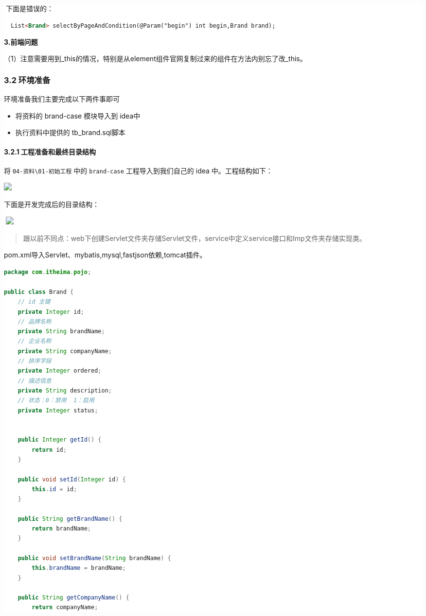  下面是错误的：

```html
  List<Brand> selectByPageAndCondition(@Param("begin") int begin,Brand brand);
```

**3.前端问题**

（1）注意需要用到\_this的情况，特别是从element组件官网复制过来的组件在方法内别忘了改\_this。 

### 3.2 环境准备

环境准备我们主要完成以下两件事即可

-   将资料的 brand-case 模块导入到 idea中
    
-   执行资料中提供的 tb\_brand.sql脚本
    

#### 3.2.1 工程准备和最终目录结构​​​​​​​

将 `04-资料\01-初始工程` 中的 `brand-case` 工程导入到我们自己的 idea 中。工程结构如下：

![](https://i-blog.csdnimg.cn/blog_migrate/6b34ce44bcbb64a40829b08cf91fc893.png)

下面是开发完成后的目录结构：

 ![](https://i-blog.csdnimg.cn/blog_migrate/b7d6bd8d8060048fdc125a58bf5ebfb4.png)

> 跟以前不同点：web下创建Servlet文件夹存储Servlet文件，service中定义service接口和Imp文件夹存储实现类。 

pom.xml导入Servlet、mybatis,mysql,fastjson依赖,tomcat插件。

```java
package com.itheima.pojo;

public class Brand {
    // id 主键
    private Integer id;
    // 品牌名称
    private String brandName;
    // 企业名称
    private String companyName;
    // 排序字段
    private Integer ordered;
    // 描述信息
    private String description;
    // 状态：0：禁用  1：启用
    private Integer status;


    public Integer getId() {
        return id;
    }

    public void setId(Integer id) {
        this.id = id;
    }

    public String getBrandName() {
        return brandName;
    }

    public void setBrandName(String brandName) {
        this.brandName = brandName;
    }

    public String getCompanyName() {
        return companyName;
```